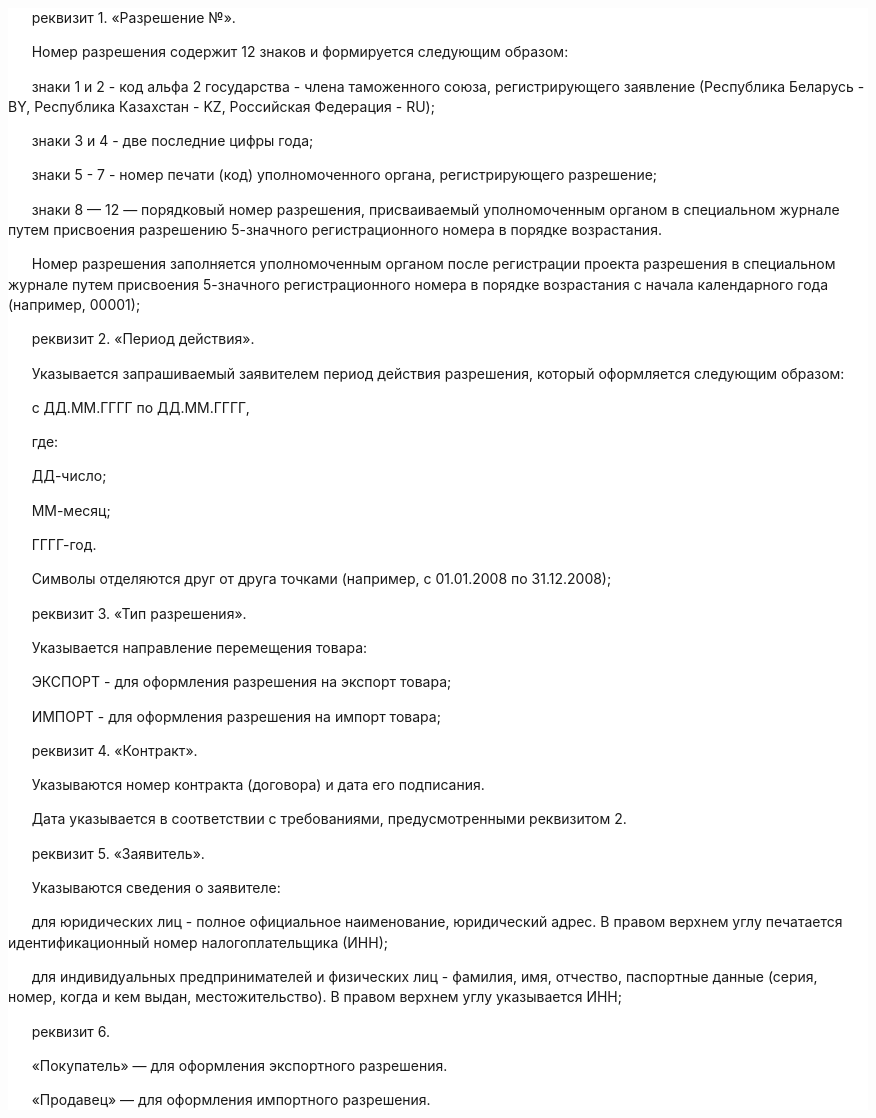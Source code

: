      реквизит 1. «Разрешение №».

      Номер разрешения содержит 12 знаков и формируется следующим образом:

      знаки 1 и 2 - код альфа 2 государства - члена таможенного союза, регистрирующего заявление (Республика Беларусь - BY, Республика Казахстан - KZ, Российская Федерация - RU);

      знаки 3 и 4 - две последние цифры года;

      знаки 5 - 7 - номер печати (код) уполномоченного органа, регистрирующего разрешение;

      знаки 8 — 12 — порядковый номер разрешения, присваиваемый уполномоченным органом в специальном журнале путем присвоения разрешению 5-значного регистрационного номера в порядке возрастания.

      Номер разрешения заполняется уполномоченным органом после регистрации проекта разрешения в специальном журнале путем присвоения 5-значного регистрационного номера в порядке возрастания с начала календарного года (например, 00001);

      реквизит 2. «Период действия».

      Указывается запрашиваемый заявителем период действия разрешения, который оформляется следующим образом:

      с ДД.ММ.ГГГГ по ДД.ММ.ГГГГ,

      где:

      ДД-число;

      ММ-месяц;

      ГГГГ-год.

      Символы отделяются друг от друга точками (например, с 01.01.2008 по 31.12.2008);

      реквизит 3. «Тип разрешения».

      Указывается направление перемещения товара:

      ЭКСПОРТ - для оформления разрешения на экспорт товара;

      ИМПОРТ - для оформления разрешения на импорт товара;

      реквизит 4. «Контракт».

      Указываются номер контракта (договора) и дата его подписания.

      Дата указывается в соответствии с требованиями, предусмотренными реквизитом 2.

      реквизит 5. «Заявитель».

      Указываются сведения о заявителе:

      для юридических лиц - полное официальное наименование, юридический адрес. В правом верхнем углу печатается идентификационный номер налогоплательщика (ИНН);

      для индивидуальных предпринимателей и физических лиц - фамилия, имя, отчество, паспортные данные (серия, номер, когда и кем выдан, местожительство). В правом верхнем углу указывается ИНН;

      реквизит 6.

      «Покупатель» — для оформления экспортного разрешения.

      «Продавец» — для оформления импортного разрешения.
